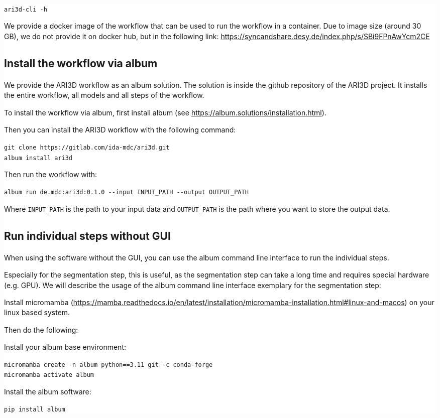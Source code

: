 ```
ari3d-cli -h
```

We provide a docker image of the workflow that can be used to run the workflow in a container.
Due to image size (around 30 GB), we do not provide it on docker hub, but in the following link:
https://syncandshare.desy.de/index.php/s/SBi9FPnAwYcm2CE

## Install the workflow via album

We provide the ARI3D workflow as an album solution.
The solution is inside the github repository of the ARI3D project.
It installs the entire workflow, all models and all steps of the workflow.

To install the workflow via album, first install album (see https://album.solutions/installation.html).

Then you can install the ARI3D workflow with the following command:

```
git clone https://gitlab.com/ida-mdc/ari3d.git
album install ari3d
```

Then run the workflow with:

```
album run de.mdc:ari3d:0.1.0 --input INPUT_PATH --output OUTPUT_PATH
```

Where `INPUT_PATH` is the path to your input data and `OUTPUT_PATH` is the path where you want to store the output data.

## Run individual steps without GUI

When using the software without the GUI, you can use the album command line interface to run the individual steps.

Especially for the segmentation step, this is useful, as the segmentation step
can take a long time and requires special hardware (e.g. GPU).
We will describe the usage of the album command line interface exemplary for the segmentation step:

Install micromamba (https://mamba.readthedocs.io/en/latest/installation/micromamba-installation.html#linux-and-macos)
on your linux based system.

Then do the following:

Install your album base environment:

```
micromamba create -n album python==3.11 git -c conda-forge
micromamba activate album
```

Install the album software:

```
pip install album
```
